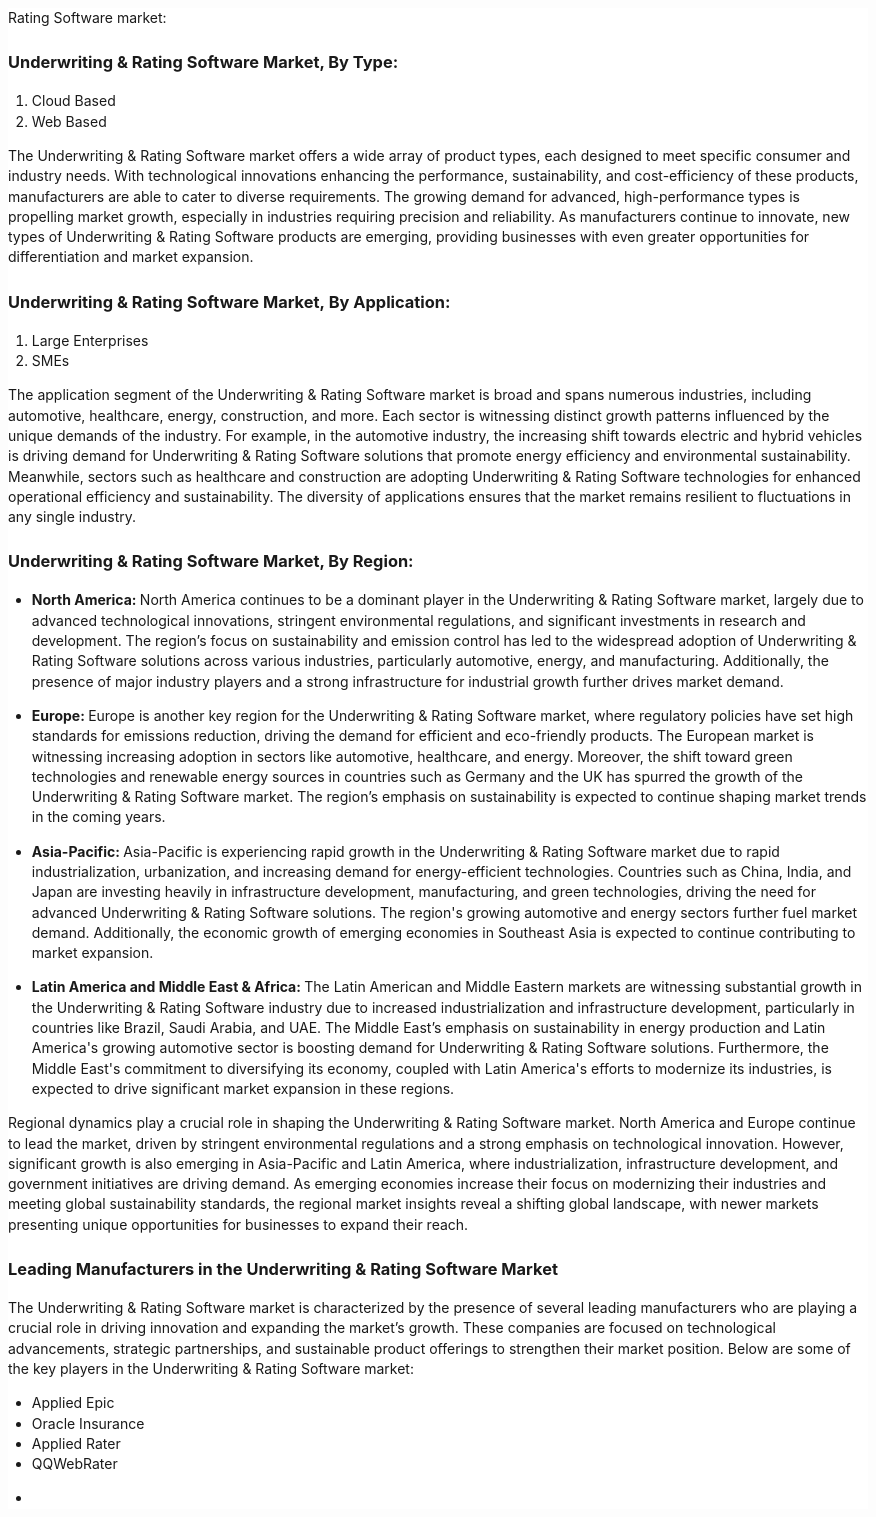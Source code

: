 Rating Software market:</p><h3><strong>Underwriting & Rating Software Market, By Type:<br /></strong></h3><ol><li>Cloud Based<li> Web Based</li></ol><p>The Underwriting & Rating Software market offers a wide array of product types, each designed to meet specific consumer and industry needs. With technological innovations enhancing the performance, sustainability, and cost-efficiency of these products, manufacturers are able to cater to diverse requirements. The growing demand for advanced, high-performance types is propelling market growth, especially in industries requiring precision and reliability. As manufacturers continue to innovate, new types of Underwriting & Rating Software products are emerging, providing businesses with even greater opportunities for differentiation and market expansion.</p><h3>Underwriting & Rating Software Market,&nbsp;By Application:</h3><ol><li>Large Enterprises<li> SMEs</li></ol><p>The application segment of the Underwriting & Rating Software market is broad and spans numerous industries, including automotive, healthcare, energy, construction, and more. Each sector is witnessing distinct growth patterns influenced by the unique demands of the industry. For example, in the automotive industry, the increasing shift towards electric and hybrid vehicles is driving demand for Underwriting & Rating Software solutions that promote energy efficiency and environmental sustainability. Meanwhile, sectors such as healthcare and construction are adopting Underwriting & Rating Software technologies for enhanced operational efficiency and sustainability. The diversity of applications ensures that the market remains resilient to fluctuations in any single industry.</p><h3>Underwriting & Rating Software Market, By Region:</h3><ul><li><p><strong>North America:&nbsp;</strong>North America continues to be a dominant player in the Underwriting & Rating Software market, largely due to advanced technological innovations, stringent environmental regulations, and significant investments in research and development. The region&rsquo;s focus on sustainability and emission control has led to the widespread adoption of Underwriting & Rating Software solutions across various industries, particularly automotive, energy, and manufacturing. Additionally, the presence of major industry players and a strong infrastructure for industrial growth further drives market demand.</p></li><li><p><strong><strong>Europe:&nbsp;</strong></strong>Europe is another key region for the Underwriting & Rating Software market, where regulatory policies have set high standards for emissions reduction, driving the demand for efficient and eco-friendly products. The European market is witnessing increasing adoption in sectors like automotive, healthcare, and energy. Moreover, the shift toward green technologies and renewable energy sources in countries such as Germany and the UK has spurred the growth of the Underwriting & Rating Software market. The region&rsquo;s emphasis on sustainability is expected to continue shaping market trends in the coming years.</p></li><li><p><strong><strong>Asia-Pacific:&nbsp;</strong></strong>Asia-Pacific is experiencing rapid growth in the Underwriting & Rating Software market due to rapid industrialization, urbanization, and increasing demand for energy-efficient technologies. Countries such as China, India, and Japan are investing heavily in infrastructure development, manufacturing, and green technologies, driving the need for advanced Underwriting & Rating Software solutions. The region's growing automotive and energy sectors further fuel market demand. Additionally, the economic growth of emerging economies in Southeast Asia is expected to continue contributing to market expansion.</p></li><li><p><strong><strong>Latin America and Middle East &amp; Africa:&nbsp;</strong></strong>The Latin American and Middle Eastern markets are witnessing substantial growth in the Underwriting & Rating Software industry due to increased industrialization and infrastructure development, particularly in countries like Brazil, Saudi Arabia, and UAE. The Middle East&rsquo;s emphasis on sustainability in energy production and Latin America's growing automotive sector is boosting demand for Underwriting & Rating Software solutions. Furthermore, the Middle East's commitment to diversifying its economy, coupled with Latin America's efforts to modernize its industries, is expected to drive significant market expansion in these regions.</p></li></ul><p>Regional dynamics play a crucial role in shaping the Underwriting & Rating Software market. North America and Europe continue to lead the market, driven by stringent environmental regulations and a strong emphasis on technological innovation. However, significant growth is also emerging in Asia-Pacific and Latin America, where industrialization, infrastructure development, and government initiatives are driving demand. As emerging economies increase their focus on modernizing their industries and meeting global sustainability standards, the regional market insights reveal a shifting global landscape, with newer markets presenting unique opportunities for businesses to expand their reach.</p><h3><strong>Leading Manufacturers in the Underwriting & Rating Software Market</strong></h3><p>The Underwriting & Rating Software market is characterized by the presence of several leading manufacturers who are playing a crucial role in driving innovation and expanding the market&rsquo;s growth. These companies are focused on technological advancements, strategic partnerships, and sustainable product offerings to strengthen their market position. Below are some of the key players in the Underwriting & Rating Software market:</p></div><div class="article-main__content" data-test-id="publishing-text-block"><ul><li><span class="">Applied Epic<li> Oracle Insurance<li> Applied Rater<li> QQWebRater<li>
